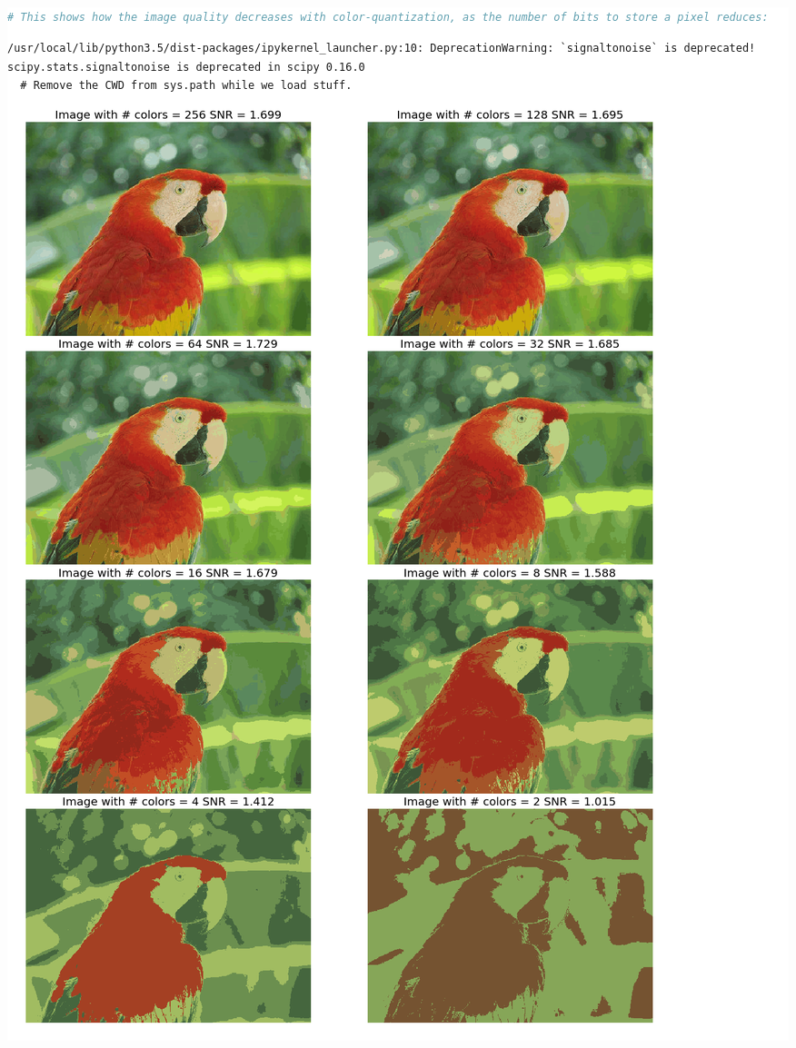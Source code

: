 ```python
# This shows how the image quality decreases with color-quantization, as the number of bits to store a pixel reduces:
```

    /usr/local/lib/python3.5/dist-packages/ipykernel_launcher.py:10: DeprecationWarning: `signaltonoise` is deprecated!
    scipy.stats.signaltonoise is deprecated in scipy 0.16.0
      # Remove the CWD from sys.path while we load stuff.



![png](img/Chapter2/output_37_1.png)